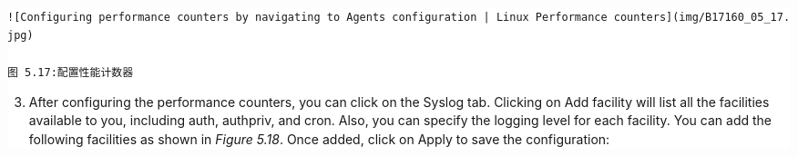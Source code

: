    ![Configuring performance counters by navigating to Agents configuration | Linux Performance counters](img/B17160_05_17.jpg)

    图 5.17:配置性能计数器

3.  After configuring the performance counters, you can click on the Syslog tab. Clicking on Add facility will list all the facilities available to you, including auth, authpriv, and cron. Also, you can specify the logging level for each facility. You can add the following facilities as shown in *Figure 5.18*. Once added, click on Apply to save the configuration:
